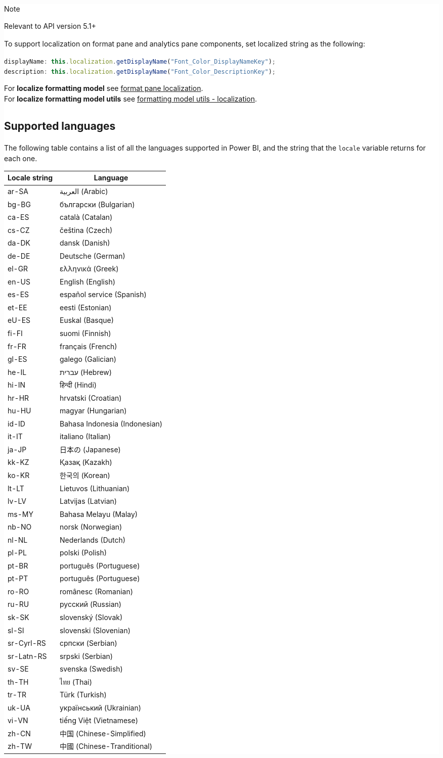 > [!NOTE]
> Relevant to API version 5.1+

To support localization on format pane and analytics pane components, set localized string as the following:

```typescript
displayName: this.localization.getDisplayName("Font_Color_DisplayNameKey");
description: this.localization.getDisplayName("Font_Color_DescriptionKey");
```

For **localize formatting model** see [format pane localization](format-pane.md#localization).  
For **localize formatting model utils** see [formatting model utils - localization](utils-formatting-model.md#localization).

## Supported languages

The following table contains a list of all the languages supported in Power BI, and the string that the `locale` variable returns for each one.

Locale string | Language
--------------|---------------------
ar-SA | العربية (Arabic)
bg-BG | български (Bulgarian)
ca-ES | català (Catalan)
cs-CZ | čeština (Czech)
da-DK | dansk (Danish)
de-DE | Deutsche (German)
el-GR | ελληνικά (Greek)
en-US | English (English)
es-ES | español service (Spanish)
et-EE | eesti (Estonian)
eU-ES | Euskal (Basque)
fi-FI | suomi (Finnish)
fr-FR | français (French)
gl-ES | galego (Galician)
he-IL | עברית (Hebrew)
hi-IN | हिन्दी (Hindi)
hr-HR | hrvatski (Croatian)
hu-HU | magyar (Hungarian)
id-ID | Bahasa Indonesia (Indonesian)
it-IT | italiano (Italian)
ja-JP | 日本の (Japanese)
kk-KZ | Қазақ (Kazakh)
ko-KR | 한국의 (Korean)
lt-LT | Lietuvos (Lithuanian)
lv-LV | Latvijas (Latvian)
ms-MY | Bahasa Melayu (Malay)
nb-NO | norsk (Norwegian)
nl-NL | Nederlands (Dutch)
pl-PL | polski (Polish)
pt-BR | português (Portuguese)
pt-PT | português (Portuguese)
ro-RO | românesc (Romanian)
ru-RU | русский (Russian)
sk-SK | slovenský (Slovak)
sl-SI | slovenski (Slovenian)
sr-Cyrl-RS | српски (Serbian)
sr-Latn-RS | srpski (Serbian)
sv-SE | svenska (Swedish)
th-TH | ไทย (Thai)
tr-TR | Türk (Turkish)
uk-UA | український (Ukrainian)
vi-VN | tiếng Việt (Vietnamese)
zh-CN | 中国 (Chinese-Simplified)
zh-TW | 中國 (Chinese-Tranditional)